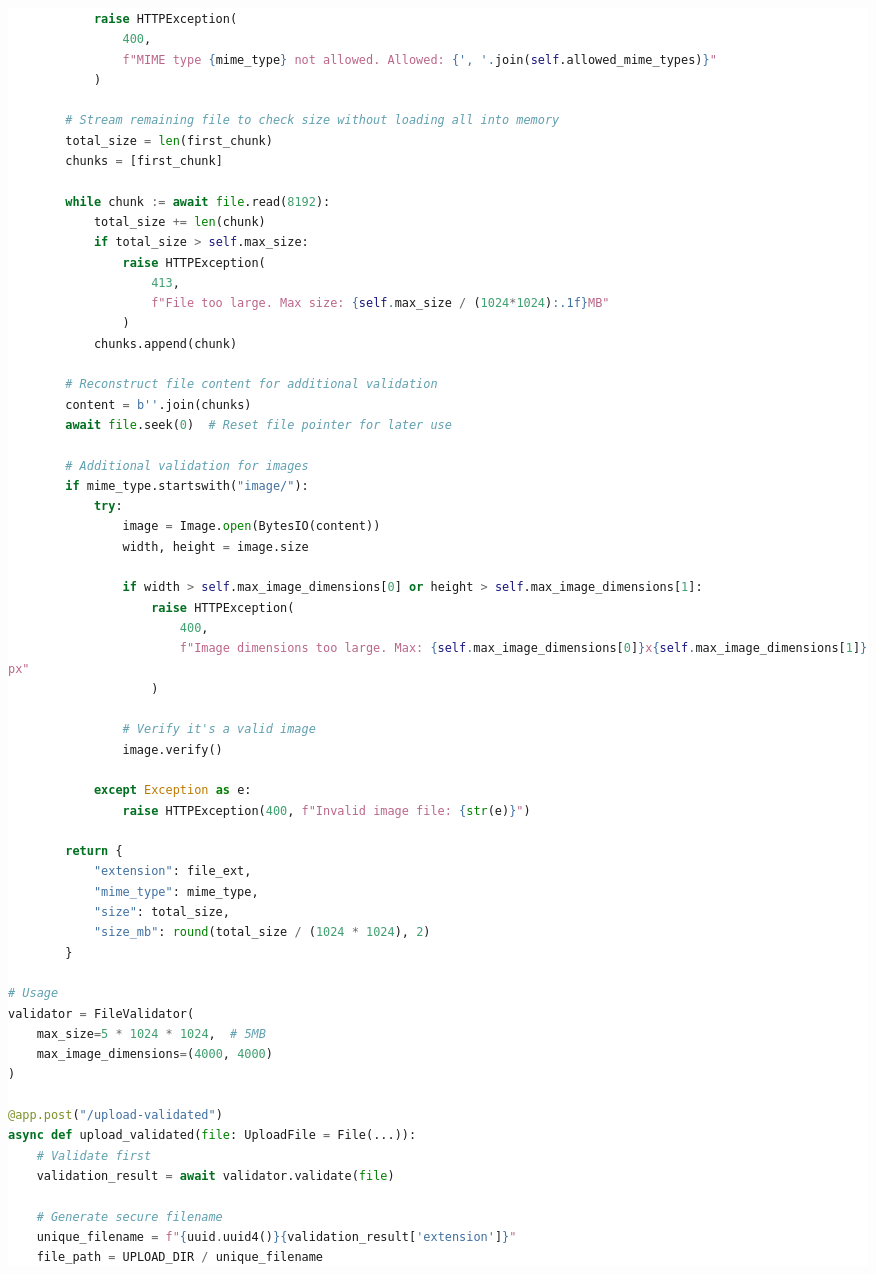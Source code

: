 ```python
            raise HTTPException(
                400,
                f"MIME type {mime_type} not allowed. Allowed: {', '.join(self.allowed_mime_types)}"
            )

        # Stream remaining file to check size without loading all into memory
        total_size = len(first_chunk)
        chunks = [first_chunk]

        while chunk := await file.read(8192):
            total_size += len(chunk)
            if total_size > self.max_size:
                raise HTTPException(
                    413,
                    f"File too large. Max size: {self.max_size / (1024*1024):.1f}MB"
                )
            chunks.append(chunk)

        # Reconstruct file content for additional validation
        content = b''.join(chunks)
        await file.seek(0)  # Reset file pointer for later use

        # Additional validation for images
        if mime_type.startswith("image/"):
            try:
                image = Image.open(BytesIO(content))
                width, height = image.size

                if width > self.max_image_dimensions[0] or height > self.max_image_dimensions[1]:
                    raise HTTPException(
                        400,
                        f"Image dimensions too large. Max: {self.max_image_dimensions[0]}x{self.max_image_dimensions[1]}px"
                    )

                # Verify it's a valid image
                image.verify()

            except Exception as e:
                raise HTTPException(400, f"Invalid image file: {str(e)}")

        return {
            "extension": file_ext,
            "mime_type": mime_type,
            "size": total_size,
            "size_mb": round(total_size / (1024 * 1024), 2)
        }

# Usage
validator = FileValidator(
    max_size=5 * 1024 * 1024,  # 5MB
    max_image_dimensions=(4000, 4000)
)

@app.post("/upload-validated")
async def upload_validated(file: UploadFile = File(...)):
    # Validate first
    validation_result = await validator.validate(file)

    # Generate secure filename
    unique_filename = f"{uuid.uuid4()}{validation_result['extension']}"
    file_path = UPLOAD_DIR / unique_filename

```